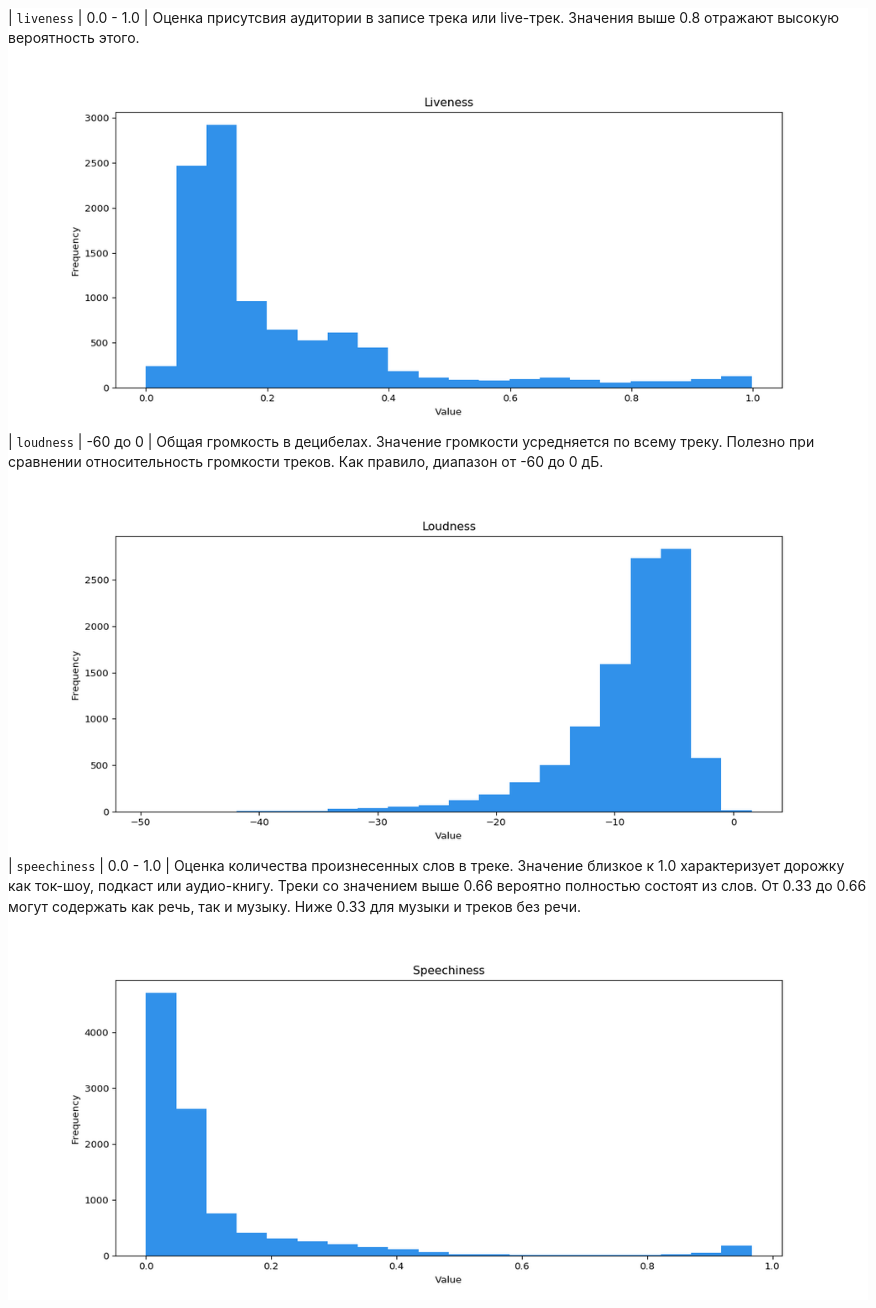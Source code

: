 | `liveness` | 0.0 - 1.0 | Оценка присутсвия аудитории в записе трека или live-трек. Значения выше 0.8 отражают высокую вероятность этого. </br></br> ![Распределение значений liveness](./liveness.png)
| `loudness` | -60 до 0 | Общая громкость в децибелах. Значение громкости усредняется по всему треку. Полезно при сравнении относительность громкости треков. Как правило, диапазон от -60 до 0 дБ. </br></br> ![Распределение значений loudness](./loudness.png)
| `speechiness` | 0.0 - 1.0 | Оценка количества произнесенных слов в треке. Значение близкое к 1.0 характеризует дорожку как ток-шоу, подкаст или аудио-книгу. Треки со значением выше 0.66 вероятно полностью состоят из слов. От 0.33 до 0.66 могут содержать как речь, так и музыку. Ниже 0.33 для музыки и треков без речи. </br></br> ![Распределение значений speechiness](./speechiness.png)